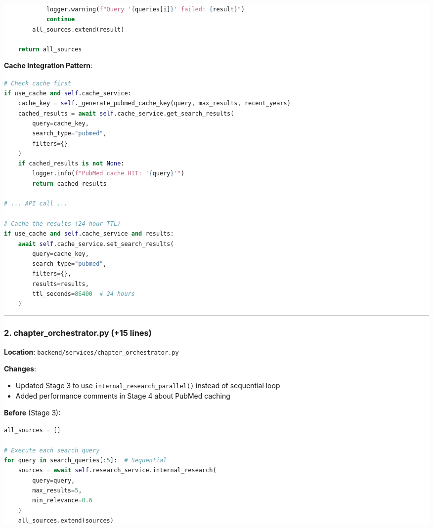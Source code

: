 ```python
            logger.warning(f"Query '{queries[i]}' failed: {result}")
            continue
        all_sources.extend(result)

    return all_sources
```

**Cache Integration Pattern**:
```python
# Check cache first
if use_cache and self.cache_service:
    cache_key = self._generate_pubmed_cache_key(query, max_results, recent_years)
    cached_results = await self.cache_service.get_search_results(
        query=cache_key,
        search_type="pubmed",
        filters={}
    )
    if cached_results is not None:
        logger.info(f"PubMed cache HIT: '{query}'")
        return cached_results

# ... API call ...

# Cache the results (24-hour TTL)
if use_cache and self.cache_service and results:
    await self.cache_service.set_search_results(
        query=cache_key,
        search_type="pubmed",
        filters={},
        results=results,
        ttl_seconds=86400  # 24 hours
    )
```

---

### 2. chapter_orchestrator.py (+15 lines)

**Location**: `backend/services/chapter_orchestrator.py`

**Changes**:
- Updated Stage 3 to use `internal_research_parallel()` instead of sequential loop
- Added performance comments in Stage 4 about PubMed caching

**Before** (Stage 3):
```python
all_sources = []

# Execute each search query
for query in search_queries[:5]:  # Sequential
    sources = await self.research_service.internal_research(
        query=query,
        max_results=5,
        min_relevance=0.6
    )
    all_sources.extend(sources)
```
